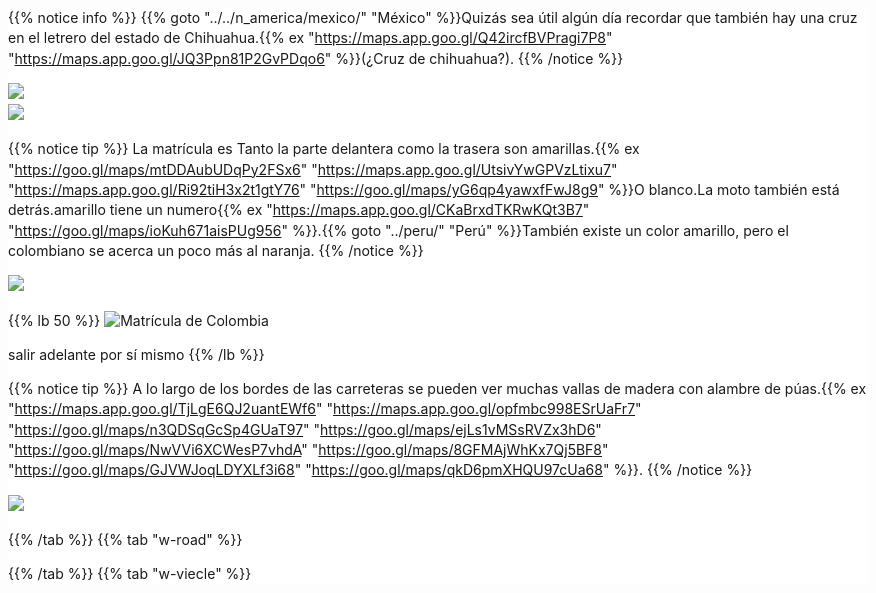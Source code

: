 
{{% notice info %}}
{{% goto "../../n_america/mexico/" "México" %}}Quizás sea útil algún día recordar que también hay una cruz en el letrero del estado de Chihuahua.{{% ex "https://maps.app.goo.gl/Q42ircfBVPragi7P8" "https://maps.app.goo.gl/JQ3Ppn81P2GvPDqo6" %}}(¿Cruz de chihuahua?).
{{% /notice %}}
<div class="googlemap-if unclickable no-margin">
<img src="/rule/cs_america/colombia/road-sign-example.jpg" width="85%" />
</div>

<div class="googlemap-if unclickable no-margin">
<img src="/rule/cs_america/colombia/road-sign.jpg" width="85%" />
</div>


{{% notice tip %}}
La matrícula es <span class="quiz">Tanto la parte delantera como la trasera son amarillas.</span>{{% ex "https://goo.gl/maps/mtDDAubUDqPy2FSx6" "https://maps.app.goo.gl/UtsivYwGPVzLtixu7" "https://maps.app.goo.gl/Ri92tiH3x2t1gtY76" "https://goo.gl/maps/yG6qp4yawxfFwJ8g9" %}}O blanco.La moto también está detrás.<span class="quiz">amarillo</span> tiene un numero{{% ex "https://maps.app.goo.gl/CKaBrxdTKRwKQt3B7" "https://goo.gl/maps/ioKuh671aisPUg956" %}}.{{% goto "../peru/" "Perú" %}}También existe un color amarillo, pero el colombiano se acerca un poco más al naranja.
{{% /notice %}}
<div class="googlemap-if">
<img src="/rule/cs_america/colombia/lp.jpg" width="95%">
</div>

{{% lb 50 %}}
![Matrícula de Colombia](./matrícula.png)

salir adelante por sí mismo
{{% /lb %}}

{{% notice tip %}}
A lo largo de los bordes de las carreteras se pueden ver muchas vallas de madera con alambre de púas.{{% ex "https://maps.app.goo.gl/TjLgE6QJ2uantEWf6" "https://maps.app.goo.gl/opfmbc998ESrUaFr7" "https://goo.gl/maps/n3QDSqGcSp4GUaT97" "https://goo.gl/maps/ejLs1vMSsRVZx3hD6" "https://goo.gl/maps/NwVVi6XCWesP7vhdA" "https://goo.gl/maps/8GFMAjWhKx7Qj5BF8" "https://goo.gl/maps/GJVWJoqLDYXLf3i68" "https://goo.gl/maps/qkD6pmXHQU97cUa68" %}}.
{{% /notice %}}

<div class="googlemap-if">
<img src="/rule/cs_america/colombia/roadside.jpg" width="95%">
</div>


{{% /tab %}}
{{% tab "w-road" %}}
<div class="googlemap-if">
<iframe src="https://www.google.com/maps/embed?pb=!4v1679138005508!6m8!1m7!1sIS7P4fzaicRfinbA0j5TRw!2m2!1d3.396441393668646!2d-76.52339001433994!3f136.71002847658113!4f-4.691034225921541!5f2.908818923327662" width="295" height="295" style="border:0;" allowfullscreen="" loading="lazy" referrerpolicy="no-referrer-when-downgrade"></iframe>
<iframe src="https://www.google.com/maps/embed?pb=!4v1679137921739!6m8!1m7!1sTVla3KChW9nZzIzHjNIHlA!2m2!1d2.516340478781876!2d-76.50260350297357!3f38.38964881780703!4f2.329973697644803!5f3.325193203789971" width="295" height="295" style="border:0;" allowfullscreen="" loading="lazy" referrerpolicy="no-referrer-when-downgrade"></iframe>
</div>
{{% /tab %}}
{{% tab "w-viecle" %}}
<div class="googlemap-if">
<iframe src="https://www.google.com/maps/embed?pb=!4v1679138121122!6m8!1m7!1s8SXbik_yGaQLNRhtJ09C9w!2m2!1d3.409759690878096!2d-76.34769438237707!3f257.9149055646081!4f-17.67114175853544!5f3.310312940442755" width="295" height="295" style="border:0;" allowfullscreen="" loading="lazy" referrerpolicy="no-referrer-when-downgrade"></iframe>